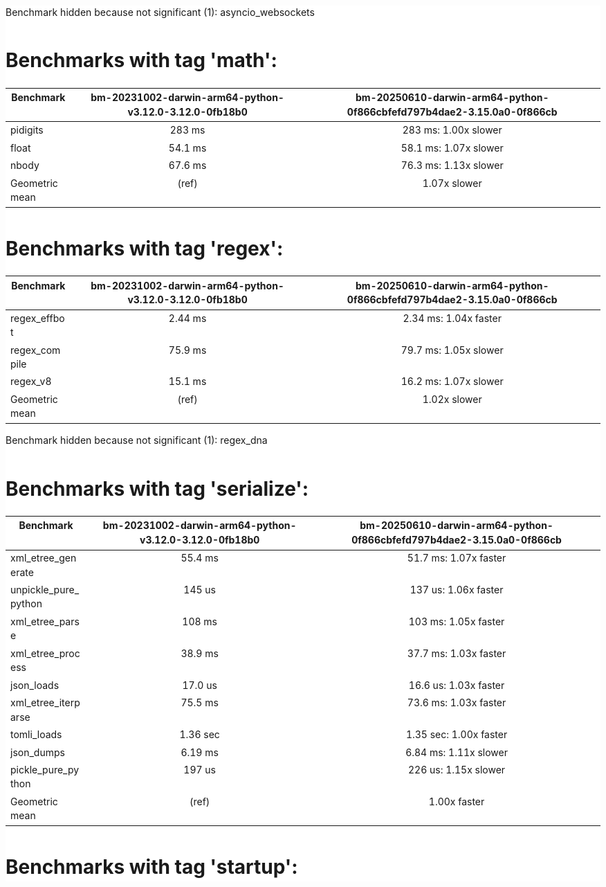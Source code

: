 Benchmark hidden because not significant (1): asyncio_websockets

Benchmarks with tag 'math':
===========================

| Benchmark      | bm-20231002-darwin-arm64-python-v3.12.0-3.12.0-0fb18b0 | bm-20250610-darwin-arm64-python-0f866cbfefd797b4dae2-3.15.0a0-0f866cb |
|----------------|:------------------------------------------------------:|:---------------------------------------------------------------------:|
| pidigits       | 283 ms                                                 | 283 ms: 1.00x slower                                                  |
| float          | 54.1 ms                                                | 58.1 ms: 1.07x slower                                                 |
| nbody          | 67.6 ms                                                | 76.3 ms: 1.13x slower                                                 |
| Geometric mean | (ref)                                                  | 1.07x slower                                                          |

Benchmarks with tag 'regex':
============================

| Benchmark      | bm-20231002-darwin-arm64-python-v3.12.0-3.12.0-0fb18b0 | bm-20250610-darwin-arm64-python-0f866cbfefd797b4dae2-3.15.0a0-0f866cb |
|----------------|:------------------------------------------------------:|:---------------------------------------------------------------------:|
| regex_effbot   | 2.44 ms                                                | 2.34 ms: 1.04x faster                                                 |
| regex_compile  | 75.9 ms                                                | 79.7 ms: 1.05x slower                                                 |
| regex_v8       | 15.1 ms                                                | 16.2 ms: 1.07x slower                                                 |
| Geometric mean | (ref)                                                  | 1.02x slower                                                          |

Benchmark hidden because not significant (1): regex_dna

Benchmarks with tag 'serialize':
================================

| Benchmark            | bm-20231002-darwin-arm64-python-v3.12.0-3.12.0-0fb18b0 | bm-20250610-darwin-arm64-python-0f866cbfefd797b4dae2-3.15.0a0-0f866cb |
|----------------------|:------------------------------------------------------:|:---------------------------------------------------------------------:|
| xml_etree_generate   | 55.4 ms                                                | 51.7 ms: 1.07x faster                                                 |
| unpickle_pure_python | 145 us                                                 | 137 us: 1.06x faster                                                  |
| xml_etree_parse      | 108 ms                                                 | 103 ms: 1.05x faster                                                  |
| xml_etree_process    | 38.9 ms                                                | 37.7 ms: 1.03x faster                                                 |
| json_loads           | 17.0 us                                                | 16.6 us: 1.03x faster                                                 |
| xml_etree_iterparse  | 75.5 ms                                                | 73.6 ms: 1.03x faster                                                 |
| tomli_loads          | 1.36 sec                                               | 1.35 sec: 1.00x faster                                                |
| json_dumps           | 6.19 ms                                                | 6.84 ms: 1.11x slower                                                 |
| pickle_pure_python   | 197 us                                                 | 226 us: 1.15x slower                                                  |
| Geometric mean       | (ref)                                                  | 1.00x faster                                                          |

Benchmarks with tag 'startup':
==============================
